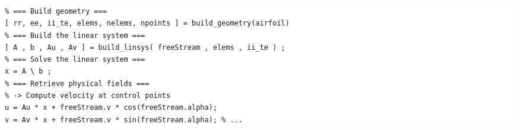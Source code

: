     % === Build geometry ===
    [ rr, ee, ii_te, elems, nelems, npoints ] = build_geometry(airfoil)
    % === Build the linear system ===
    [ A , b , Au , Av ] = build_linsys( freeStream , elems , ii_te ) ;
    % === Solve the linear system ===
    x = A \ b ;
    % === Retrieve physical fields ===
    % -> Compute velocity at control points
    u = Au * x + freeStream.v * cos(freeStream.alpha);
    v = Av * x + freeStream.v * sin(freeStream.alpha); % ...

[^1]: Per ottenere le componenti della velocità nel sistema globale, è
    necessario esprimere i versori $\bm{\hat{t}}_k$, $\bm{\hat{n}}_k$
    nel sistema di riferimento globale formato dai versori
    $\bm{\hat{x}}$, $\bm{\hat{y}}$. La legge di trasformazione dei
    vettori delle basi si ottiene proiettando i vettori della base
    locale nella base globale,
    $$\bm{\hat{t}}_k =( \bm{\hat{t}}_k \cdot \bm{\hat{x}}) \bm{\hat{x}} + 
                           ( \bm{\hat{t}}_k \cdot \bm{\hat{y}}) \bm{\hat{y}} \qquad , \qquad 
           \bm{\hat{n}}_k =( \bm{\hat{n}}_k \cdot \bm{\hat{x}}) \bm{\hat{x}} + 
                           ( \bm{\hat{n}}_k \cdot \bm{\hat{y}}) \bm{\hat{y}}$$
    e la legge di trasformazione delle componenti si ottiene come
    $$\begin{aligned}
          \bm{u} = u_{k,t} \bm{\hat{t}}_k +  u_{k,n} \bm{\hat{t}}_n =
            ( t_{k,x} u_{k,t} + n_{k,x} u_{k,n} ) \bm{\hat{x}} + 
            ( t_{k,y} u_{k,t} + n_{k,y} u_{k,n} ) \bm{\hat{y}} = 
            u_x \bm{\hat{x}} + 
            u_y \bm{\hat{y}} \ , 
        \end{aligned}$$ o in forma matriciale
    $$\left[ \begin{array}{c} u_x \\ u_y \end{array} \right] =
          \left[ \begin{array}{cc} t_{k,x} & n_{k,x} \\
                                   t_{k,y} & n_{k,y} \end{array} \right]
          \left[ \begin{array}{c} u_{k,t} \\ u_{k,n} \end{array} \right] \  .$$
